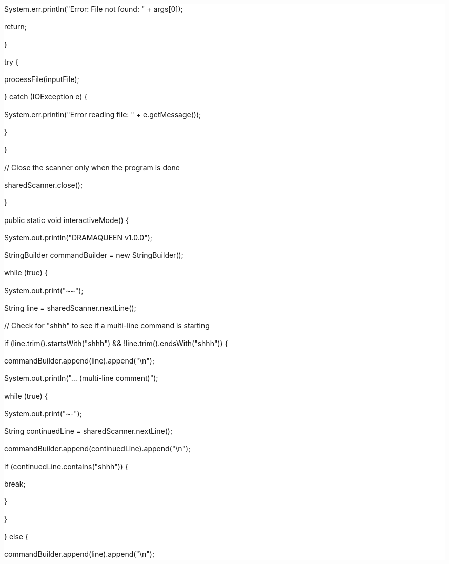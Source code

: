System.err.println("Error: File not found: " + args[0]);

return;

}

try {

processFile(inputFile);

} catch (IOException e) {

System.err.println("Error reading file: " + e.getMessage());

}

}

// Close the scanner only when the program is done

sharedScanner.close();

}



public static void interactiveMode() {

System.out.println("DRAMAQUEEN v1.0.0");

StringBuilder commandBuilder = new StringBuilder();

while (true) {

System.out.print("~~");

String line = sharedScanner.nextLine();



// Check for "shhh" to see if a multi-line command is starting

if (line.trim().startsWith("shhh") && !line.trim().endsWith("shhh")) {

commandBuilder.append(line).append("\n");

System.out.println("... (multi-line comment)");

while (true) {

System.out.print("~-");

String continuedLine = sharedScanner.nextLine();

commandBuilder.append(continuedLine).append("\n");

if (continuedLine.contains("shhh")) {

break;

}

}

} else {

commandBuilder.append(line).append("\n");
